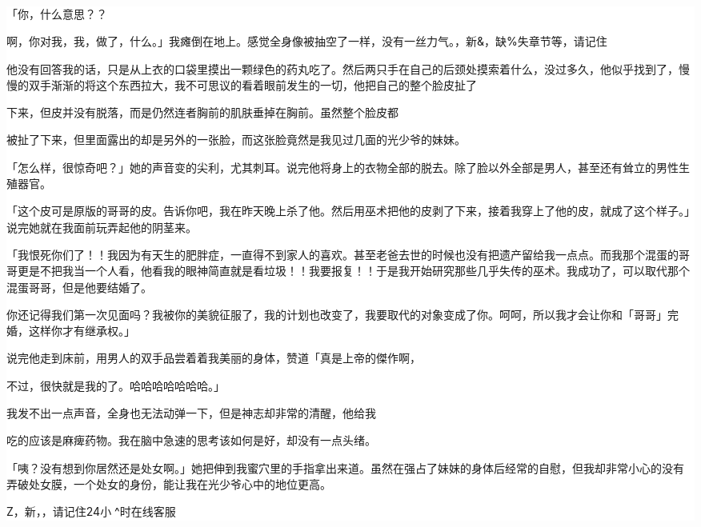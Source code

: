 「你，什么意思？？

啊，你对我，我，做了，什么。」我瘫倒在地上。感觉全身像被抽空了一样，没有一丝力气。，新&，缺%失章节等，请记住







他没有回答我的话，只是从上衣的口袋里摸出一颗绿色的药丸吃了。然后两只手在自己的后颈处摸索着什么，没过多久，他似乎找到了，慢慢的双手渐渐的将这个东西拉大，我不可思议的看着眼前发生的一切，他把自己的整个脸皮扯了

下来，但皮并没有脱落，而是仍然连者胸前的肌肤垂掉在胸前。虽然整个脸皮都

被扯了下来，但里面露出的却是另外的一张脸，而这张脸竟然是我见过几面的光少爷的妹妹。







「怎么样，很惊奇吧？」她的声音变的尖利，尤其刺耳。说完他将身上的衣物全部的脱去。除了脸以外全部是男人，甚至还有耸立的男性生殖器官。









「这个皮可是原版的哥哥的皮。告诉你吧，我在昨天晚上杀了他。然后用巫术把他的皮剥了下来，接着我穿上了他的皮，就成了这个样子。」说完她就在我面前玩弄起他的阴茎来。







「我恨死你们了！！我因为有天生的肥胖症，一直得不到家人的喜欢。甚至老爸去世的时候也没有把遗产留给我一点点。而我那个混蛋的哥哥更是不把我当一个人看，他看我的眼神简直就是看垃圾！！我要报复！！于是我开始研究那些几乎失传的巫术。我成功了，可以取代那个混蛋哥哥，但是他要结婚了。

你还记得我们第一次见面吗？我被你的美貌征服了，我的计划也改变了，我要取代的对象变成了你。呵呵，所以我才会让你和「哥哥」完婚，这样你才有继承权。」





说完他走到床前，用男人的双手品尝着着我美丽的身体，赞道「真是上帝的傑作啊，

不过，很快就是我的了。哈哈哈哈哈哈哈。」





我发不出一点声音，全身也无法动弹一下，但是神志却非常的清醒，他给我

吃的应该是麻痺药物。我在脑中急速的思考该如何是好，却没有一点头绪。









「咦？没有想到你居然还是处女啊。」她把伸到我蜜穴里的手指拿出来道。虽然在强占了妹妹的身体后经常的自慰，但我却非常小心的没有弄破处女膜，一个处女的身份，能让我在光少爷心中的地位更高。



Z，新，，请记住24小 ^时在线客服



